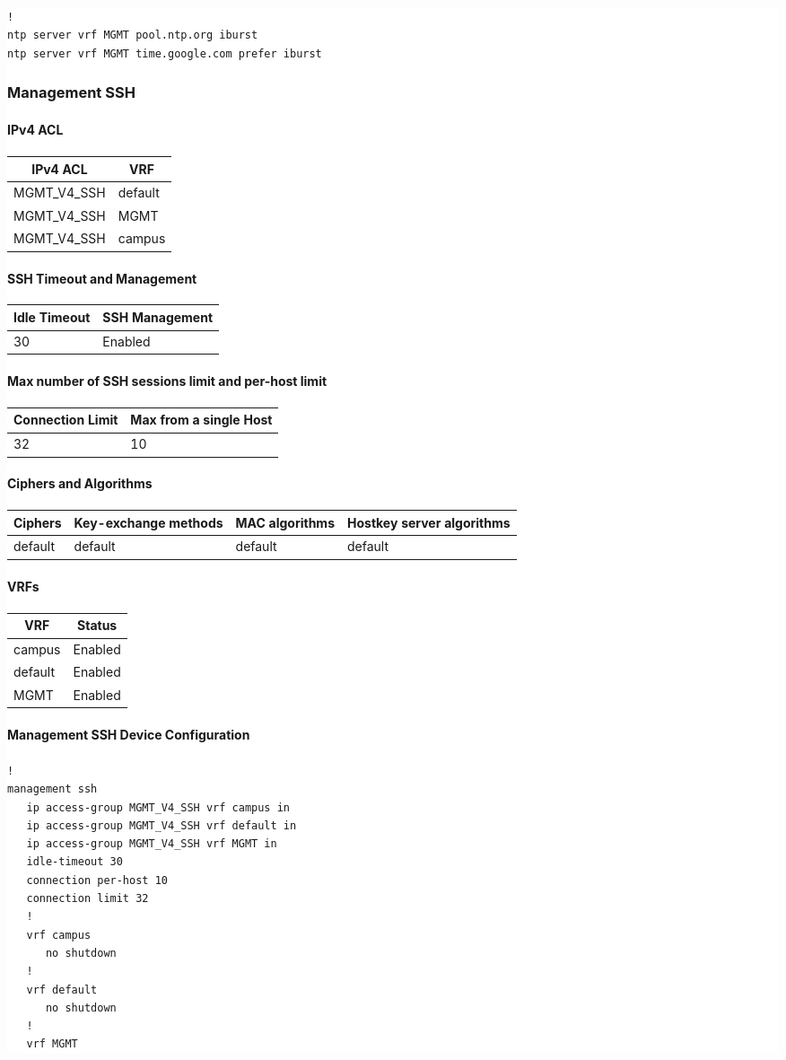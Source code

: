 ```eos
!
ntp server vrf MGMT pool.ntp.org iburst
ntp server vrf MGMT time.google.com prefer iburst
```

### Management SSH

#### IPv4 ACL

| IPv4 ACL | VRF |
| -------- | --- |
| MGMT_V4_SSH | default |
| MGMT_V4_SSH | MGMT |
| MGMT_V4_SSH | campus |

#### SSH Timeout and Management

| Idle Timeout | SSH Management |
| ------------ | -------------- |
| 30 | Enabled |

#### Max number of SSH sessions limit and per-host limit

| Connection Limit | Max from a single Host |
| ---------------- | ---------------------- |
| 32 | 10 |

#### Ciphers and Algorithms

| Ciphers | Key-exchange methods | MAC algorithms | Hostkey server algorithms |
|---------|----------------------|----------------|---------------------------|
| default | default | default | default |

#### VRFs

| VRF | Status |
| --- | ------ |
| campus | Enabled |
| default | Enabled |
| MGMT | Enabled |

#### Management SSH Device Configuration

```eos
!
management ssh
   ip access-group MGMT_V4_SSH vrf campus in
   ip access-group MGMT_V4_SSH vrf default in
   ip access-group MGMT_V4_SSH vrf MGMT in
   idle-timeout 30
   connection per-host 10
   connection limit 32
   !
   vrf campus
      no shutdown
   !
   vrf default
      no shutdown
   !
   vrf MGMT
```